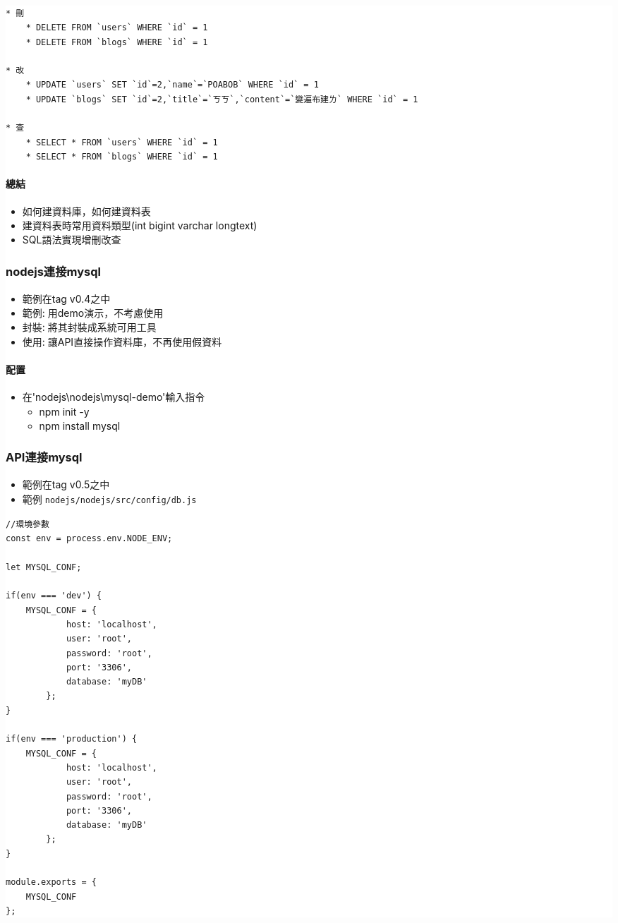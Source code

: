 	* 刪
		* DELETE FROM `users` WHERE `id` = 1
		* DELETE FROM `blogs` WHERE `id` = 1

	* 改
		* UPDATE `users` SET `id`=2,`name`=`POABOB` WHERE `id` = 1
		* UPDATE `blogs` SET `id`=2,`title`=`ㄎㄎ`,`content`=`變遍布建ㄌ` WHERE `id` = 1

	* 查
		* SELECT * FROM `users` WHERE `id` = 1
		* SELECT * FROM `blogs` WHERE `id` = 1

#### 總結

* 如何建資料庫，如何建資料表
* 建資料表時常用資料類型(int bigint varchar longtext)
* SQL語法實現增刪改查

### nodejs連接mysql

* 範例在tag v0.4之中
* 範例: 用demo演示，不考慮使用
* 封裝: 將其封裝成系統可用工具
* 使用: 讓API直接操作資料庫，不再使用假資料

#### 配置

* 在'nodejs\\nodejs\\mysql-demo'輸入指令
	* npm init -y
	* npm install mysql

### API連接mysql

* 範例在tag v0.5之中
* 範例
`nodejs/nodejs/src/config/db.js`
```gherkin=
//環境參數
const env = process.env.NODE_ENV;

let MYSQL_CONF;

if(env === 'dev') {
	MYSQL_CONF = {
			host: 'localhost',
			user: 'root',
			password: 'root',
			port: '3306',
			database: 'myDB'
		};
}

if(env === 'production') {
	MYSQL_CONF = {
			host: 'localhost',
			user: 'root',
			password: 'root',
			port: '3306',
			database: 'myDB'
		};
}

module.exports = {
	MYSQL_CONF
};

```